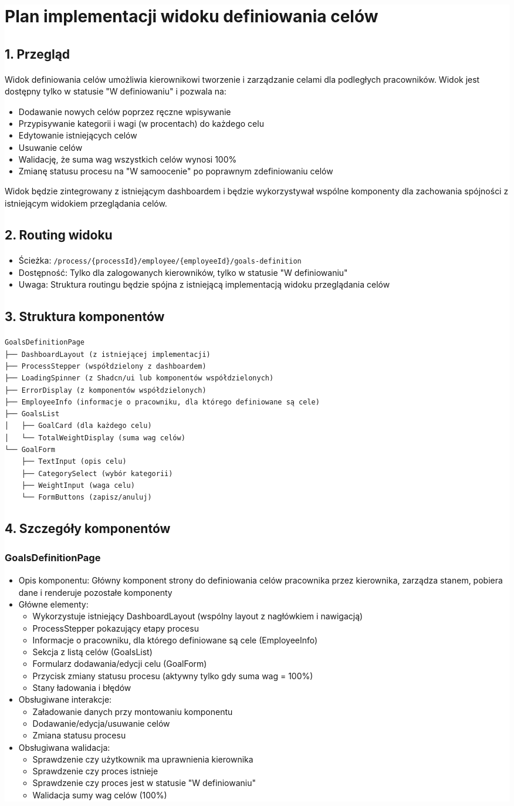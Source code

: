 # Plan implementacji widoku definiowania celów

## 1. Przegląd
Widok definiowania celów umożliwia kierownikowi tworzenie i zarządzanie celami dla podległych pracowników. Widok jest dostępny tylko w statusie "W definiowaniu" i pozwala na:
- Dodawanie nowych celów poprzez ręczne wpisywanie
- Przypisywanie kategorii i wagi (w procentach) do każdego celu
- Edytowanie istniejących celów
- Usuwanie celów
- Walidację, że suma wag wszystkich celów wynosi 100%
- Zmianę statusu procesu na "W samoocenie" po poprawnym zdefiniowaniu celów

Widok będzie zintegrowany z istniejącym dashboardem i będzie wykorzystywał wspólne komponenty dla zachowania spójności z istniejącym widokiem przeglądania celów.

## 2. Routing widoku
- Ścieżka: `/process/{processId}/employee/{employeeId}/goals-definition`
- Dostępność: Tylko dla zalogowanych kierowników, tylko w statusie "W definiowaniu"
- Uwaga: Struktura routingu będzie spójna z istniejącą implementacją widoku przeglądania celów

## 3. Struktura komponentów
```
GoalsDefinitionPage
├── DashboardLayout (z istniejącej implementacji)
├── ProcessStepper (współdzielony z dashboardem)
├── LoadingSpinner (z Shadcn/ui lub komponentów współdzielonych)
├── ErrorDisplay (z komponentów współdzielonych)
├── EmployeeInfo (informacje o pracowniku, dla którego definiowane są cele)
├── GoalsList
│   ├── GoalCard (dla każdego celu)
│   └── TotalWeightDisplay (suma wag celów)
└── GoalForm
    ├── TextInput (opis celu)
    ├── CategorySelect (wybór kategorii)
    ├── WeightInput (waga celu)
    └── FormButtons (zapisz/anuluj)
```

## 4. Szczegóły komponentów

### GoalsDefinitionPage
- Opis komponentu: Główny komponent strony do definiowania celów pracownika przez kierownika, zarządza stanem, pobiera dane i renderuje pozostałe komponenty
- Główne elementy: 
  - Wykorzystuje istniejący DashboardLayout (wspólny layout z nagłówkiem i nawigacją)
  - ProcessStepper pokazujący etapy procesu
  - Informacje o pracowniku, dla którego definiowane są cele (EmployeeInfo)
  - Sekcja z listą celów (GoalsList)
  - Formularz dodawania/edycji celu (GoalForm)
  - Przycisk zmiany statusu procesu (aktywny tylko gdy suma wag = 100%)
  - Stany ładowania i błędów
- Obsługiwane interakcje: 
  - Załadowanie danych przy montowaniu komponentu
  - Dodawanie/edycja/usuwanie celów
  - Zmiana statusu procesu
- Obsługiwana walidacja: 
  - Sprawdzenie czy użytkownik ma uprawnienia kierownika
  - Sprawdzenie czy proces istnieje
  - Sprawdzenie czy proces jest w statusie "W definiowaniu"
  - Walidacja sumy wag celów (100%)